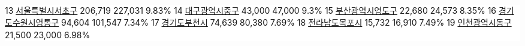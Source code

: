   <tr class="item">
    <td>13</td>
    <td><a href="/apt/서울특별시서초구">서울특별시서초구</a></td>
    <td>206,719</td>
    <td>227,031</td>
    <td>9.83%</td>
  </tr>

  <tr class="item">
    <td>14</td>
    <td><a href="/apt/대구광역시중구">대구광역시중구</a></td>
    <td>43,000</td>
    <td>47,000</td>
    <td>9.3%</td>
  </tr>

  <tr class="item">
    <td>15</td>
    <td><a href="/apt/부산광역시영도구">부산광역시영도구</a></td>
    <td>22,680</td>
    <td>24,573</td>
    <td>8.35%</td>
  </tr>

  <tr class="item">
    <td>16</td>
    <td><a href="/apt/경기도수원시영통구">경기도수원시영통구</a></td>
    <td>94,604</td>
    <td>101,547</td>
    <td>7.34%</td>
  </tr>

  <tr class="item">
    <td>17</td>
    <td><a href="/apt/경기도부천시">경기도부천시</a></td>
    <td>74,639</td>
    <td>80,380</td>
    <td>7.69%</td>
  </tr>

  <tr class="item">
    <td>18</td>
    <td><a href="/apt/전라남도목포시">전라남도목포시</a></td>
    <td>15,732</td>
    <td>16,910</td>
    <td>7.49%</td>
  </tr>

  <tr class="item">
    <td>19</td>
    <td><a href="/apt/인천광역시동구">인천광역시동구</a></td>
    <td>21,500</td>
    <td>23,000</td>
    <td>6.98%</td>
  </tr>
